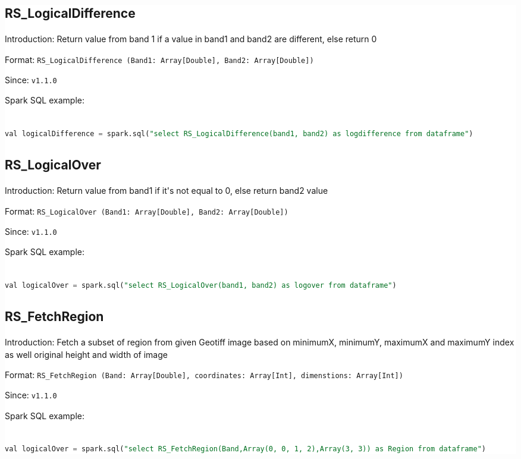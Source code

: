 ## RS_LogicalDifference

Introduction: Return value from band 1 if a value in band1 and band2 are different, else return 0

Format: `RS_LogicalDifference (Band1: Array[Double], Band2: Array[Double])`

Since: `v1.1.0`

Spark SQL example:
```SQL

val logicalDifference = spark.sql("select RS_LogicalDifference(band1, band2) as logdifference from dataframe")

```

## RS_LogicalOver

Introduction: Return value from band1 if it's not equal to 0, else return band2 value 

Format: `RS_LogicalOver (Band1: Array[Double], Band2: Array[Double])`

Since: `v1.1.0`

Spark SQL example:
```SQL

val logicalOver = spark.sql("select RS_LogicalOver(band1, band2) as logover from dataframe")

```

## RS_FetchRegion

Introduction: Fetch a subset of region from given Geotiff image based on minimumX, minimumY, maximumX and maximumY index as well original height and width of image

Format: `RS_FetchRegion (Band: Array[Double], coordinates: Array[Int], dimenstions: Array[Int])`

Since: `v1.1.0`

Spark SQL example:
```SQL

val logicalOver = spark.sql("select RS_FetchRegion(Band,Array(0, 0, 1, 2),Array(3, 3)) as Region from dataframe")

```